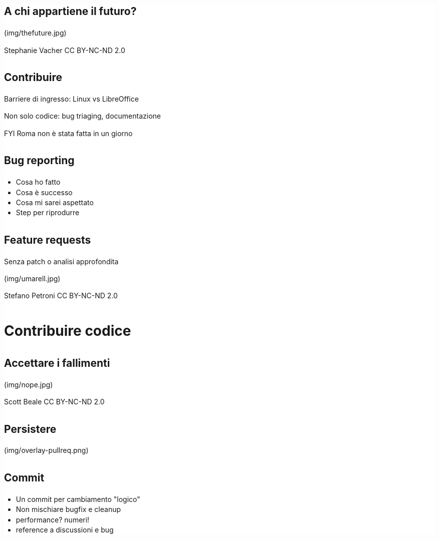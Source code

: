 
## A chi appartiene il futuro?

(img/thefuture.jpg)

Stephanie Vacher CC BY-NC-ND 2.0


## Contribuire

Barriere di ingresso: Linux vs LibreOffice

Non solo codice: bug triaging, documentazione

FYI Roma non è stata fatta in un giorno


## Bug reporting

- Cosa ho fatto
- Cosa è successo
- Cosa mi sarei aspettato
- Step per riprodurre


## Feature requests

Senza patch o analisi approfondita

(img/umarell.jpg)

Stefano Petroni CC BY-NC-ND 2.0


# Contribuire codice


## Accettare i fallimenti

(img/nope.jpg)

Scott Beale CC BY-NC-ND 2.0


## Persistere

(img/overlay-pullreq.png)


## Commit

- Un commit per cambiamento "logico"
- Non mischiare bugfix e cleanup
- performance? numeri!
- reference a discussioni e bug
